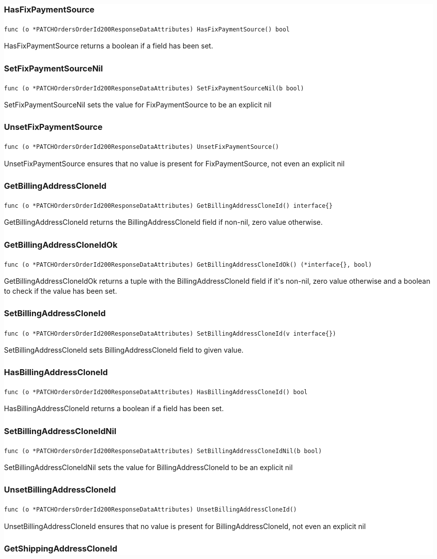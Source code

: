 ### HasFixPaymentSource

`func (o *PATCHOrdersOrderId200ResponseDataAttributes) HasFixPaymentSource() bool`

HasFixPaymentSource returns a boolean if a field has been set.

### SetFixPaymentSourceNil

`func (o *PATCHOrdersOrderId200ResponseDataAttributes) SetFixPaymentSourceNil(b bool)`

 SetFixPaymentSourceNil sets the value for FixPaymentSource to be an explicit nil

### UnsetFixPaymentSource
`func (o *PATCHOrdersOrderId200ResponseDataAttributes) UnsetFixPaymentSource()`

UnsetFixPaymentSource ensures that no value is present for FixPaymentSource, not even an explicit nil
### GetBillingAddressCloneId

`func (o *PATCHOrdersOrderId200ResponseDataAttributes) GetBillingAddressCloneId() interface{}`

GetBillingAddressCloneId returns the BillingAddressCloneId field if non-nil, zero value otherwise.

### GetBillingAddressCloneIdOk

`func (o *PATCHOrdersOrderId200ResponseDataAttributes) GetBillingAddressCloneIdOk() (*interface{}, bool)`

GetBillingAddressCloneIdOk returns a tuple with the BillingAddressCloneId field if it's non-nil, zero value otherwise
and a boolean to check if the value has been set.

### SetBillingAddressCloneId

`func (o *PATCHOrdersOrderId200ResponseDataAttributes) SetBillingAddressCloneId(v interface{})`

SetBillingAddressCloneId sets BillingAddressCloneId field to given value.

### HasBillingAddressCloneId

`func (o *PATCHOrdersOrderId200ResponseDataAttributes) HasBillingAddressCloneId() bool`

HasBillingAddressCloneId returns a boolean if a field has been set.

### SetBillingAddressCloneIdNil

`func (o *PATCHOrdersOrderId200ResponseDataAttributes) SetBillingAddressCloneIdNil(b bool)`

 SetBillingAddressCloneIdNil sets the value for BillingAddressCloneId to be an explicit nil

### UnsetBillingAddressCloneId
`func (o *PATCHOrdersOrderId200ResponseDataAttributes) UnsetBillingAddressCloneId()`

UnsetBillingAddressCloneId ensures that no value is present for BillingAddressCloneId, not even an explicit nil
### GetShippingAddressCloneId
